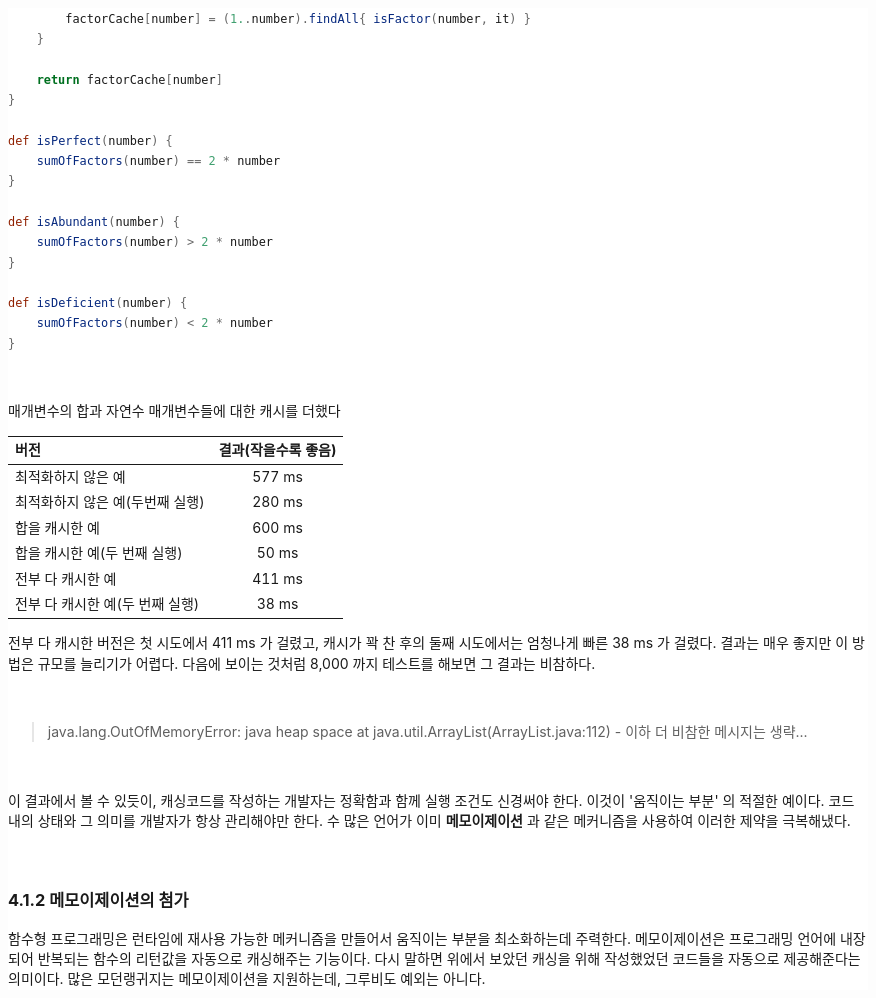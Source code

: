 ```groovy
        factorCache[number] = (1..number).findAll{ isFactor(number, it) }
    }

    return factorCache[number]
}

def isPerfect(number) {
    sumOfFactors(number) == 2 * number
}

def isAbundant(number) {
    sumOfFactors(number) > 2 * number
}

def isDeficient(number) {
    sumOfFactors(number) < 2 * number
}

```

<br>

매개변수의 합과 자연수 매개변수들에 대한 캐시를 더했다


버전|결과(작을수록 좋음)
:-|:-:
최적화하지 않은 예 | 577 ms
최적화하지 않은 예(두번째 실행) | 280 ms
합을 캐시한 예 | 600 ms
합을 캐시한 예(두 번째 실행) | 50 ms
전부 다 캐시한 예 | 411 ms
전부 다 캐시한 예(두 번째 실행) | 38 ms


전부 다 캐시한 버전은 첫 시도에서 411 ms 가 걸렸고, 캐시가 꽉 찬 후의 둘째 시도에서는 엄청나게 빠른 38 ms 가 걸렸다. 결과는 매우 좋지만 이 방법은 규모를 늘리기가 어렵다. 다음에 보이는 것처럼 8,000 까지 테스트를 해보면 그 결과는 비참하다.

<br>

> java.lang.OutOfMemoryError: java heap space at java.util.ArrayList<init>(ArrayList.java:112) - 이하 더 비참한 메시지는 생략...

<br>

이 결과에서 볼 수 있듯이, 캐싱코드를 작성하는 개발자는 정확함과 함께 실행 조건도 신경써야 한다. 이것이 '움직이는 부분' 의 적절한 예이다. 코드 내의 상태와 그 의미를 개발자가 항상 관리해야만 한다. 수 많은 언어가 이미 <b>메모이제이션</b> 과 같은 메커니즘을 사용하여 이러한 제약을 극복해냈다.

<br>

### 4.1.2 메모이제이션의 첨가

함수형 프로그래밍은 런타임에 재사용 가능한 메커니즘을 만들어서 움직이는 부분을 최소화하는데 주력한다. 메모이제이션은 프로그래밍 언어에 내장되어 반복되는 함수의 리턴값을 자동으로 캐싱해주는 기능이다. 다시 말하면 위에서 보았던 캐싱을 위해 작성했었던 코드들을 자동으로 제공해준다는 의미이다. 많은 모던랭귀지는 메모이제이션을 지원하는데, 그루비도 예외는 아니다.
